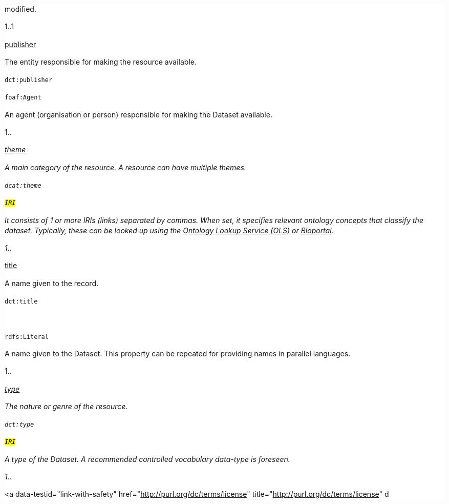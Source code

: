 modified.</p></td><td rowspan="1" colspan="1" colorname="" data-colwidth="81"><p data-renderer-start-pos="14091">1..1</p></td></tr><tr><td rowspan="1" colspan="1" colorname="" data-colwidth="116"><p data-renderer-start-pos="14101"><a data-testid="link-with-safety" href="http://purl.org/dc/terms/publisher" title="http://purl.org/dc/terms/publisher" data-renderer-mark="true" class="cc-1rn59kg">publisher</a></p></td><td rowspan="1" colspan="1" colorname="" data-colwidth="140"><p data-renderer-start-pos="14114">The entity responsible for making the resource available.</p></td><td rowspan="1" colspan="1" colorname="" data-colwidth="117"><p data-renderer-start-pos="14175"><code class="code cc-1o5d2cw" data-renderer-mark="true">dct:publisher</code></p></td><td rowspan="1" colspan="1" colorname="" data-colwidth="117"><p data-renderer-start-pos="14192"><code class="code cc-1o5d2cw" data-renderer-mark="true">foaf:Agent</code></p></td><td rowspan="1" colspan="1" colorname="" data-colwidth="189"><p data-renderer-start-pos="14206">An agent (organisation or person) responsible for making the Dataset available.</p></td><td rowspan="1" colspan="1" colorname="" data-colwidth="81"><p data-renderer-start-pos="14289">1..*</p></td></tr><tr><td rowspan="1" colspan="1" colorname="" data-colwidth="116"><p data-renderer-start-pos="14299"><a data-testid="link-with-safety" href="https://www.w3.org/TR/vocab-dcat-3/#Property:resource_theme" title="https://www.w3.org/TR/vocab-dcat-3/#Property:resource_theme" data-renderer-mark="true" class="cc-1rn59kg">theme</a></p></td><td rowspan="1" colspan="1" colorname="" data-colwidth="140"><p data-renderer-start-pos="14308">A main category of the resource. A resource can have multiple themes.</p></td><td rowspan="1" colspan="1" colorname="" data-colwidth="117"><p data-renderer-start-pos="14381"><code class="code cc-1o5d2cw" data-renderer-mark="true">dcat:theme</code></p></td><td rowspan="1" colspan="1" colorname="" data-colwidth="117"><p data-renderer-start-pos="14395"><code class="code cc-1o5d2cw" data-renderer-mark="true"><mark id="435b4949-9472-444e-9408-8d70f26a4186" aria-disabled="true" data-renderer-mark="true" data-mark-type="annotation" data-mark-annotation-type="inlineComment" data-id="435b4949-9472-444e-9408-8d70f26a4186" class="cc-1rnxqbw">IRI</mark></code></p></td><td rowspan="1" colspan="1" colorname="" data-colwidth="189"><p data-renderer-start-pos="14402">It consists of 1 or more IRIs (links) separated by commas. When set, it specifies relevant ontology concepts that classify the dataset. Typically, these can be looked up using the <a data-testid="link-with-safety" href="https://www.ebi.ac.uk/ols/index" title="https://www.ebi.ac.uk/ols/index" data-renderer-mark="true" class="cc-1rn59kg"><u data-renderer-mark="true">Ontology Lookup Service (OLS)</u></a> or <a data-testid="link-with-safety" href="https://bioportal.bioontology.org/" title="https://bioportal.bioontology.org/" data-renderer-mark="true" class="cc-1rn59kg">Bioportal</a>.&nbsp;&nbsp;</p></td><td rowspan="1" colspan="1" colorname="" data-colwidth="81"><p data-renderer-start-pos="14631">1..*</p></td></tr><tr><td rowspan="1" colspan="1" colorname="" data-colwidth="116"><p data-renderer-start-pos="14641"><a data-testid="link-with-safety" href="http://purl.org/dc/terms/title" title="http://purl.org/dc/terms/title" data-renderer-mark="true" class="cc-1rn59kg">title</a></p></td><td rowspan="1" colspan="1" colorname="" data-colwidth="140"><p data-renderer-start-pos="14650">A name given to the record.</p></td><td rowspan="1" colspan="1" colorname="" data-colwidth="117"><p data-renderer-start-pos="14681"><code class="code cc-1o5d2cw" data-renderer-mark="true">dct:title</code></p><p data-renderer-start-pos="14692">&nbsp;</p></td><td rowspan="1" colspan="1" colorname="" data-colwidth="117"><p data-renderer-start-pos="14696"><code class="code cc-1o5d2cw" data-renderer-mark="true">rdfs:Literal</code></p></td><td rowspan="1" colspan="1" colorname="" data-colwidth="189"><p data-renderer-start-pos="14712">A name given to the Dataset. This property can be repeated for providing names in parallel languages.</p></td><td rowspan="1" colspan="1" colorname="" data-colwidth="81"><p data-renderer-start-pos="14817">1..*</p></td></tr><tr><td rowspan="1" colspan="1" colorname="" data-colwidth="116"><p data-renderer-start-pos="14827"><a data-testid="link-with-safety" href="http://purl.org/dc/terms/type" title="http://purl.org/dc/terms/type" data-renderer-mark="true" class="cc-1rn59kg">type</a></p></td><td rowspan="1" colspan="1" colorname="" data-colwidth="140"><p data-renderer-start-pos="14835">The nature or genre of the resource.</p></td><td rowspan="1" colspan="1" colorname="" data-colwidth="117"><p data-renderer-start-pos="14875"><code class="code cc-1o5d2cw" data-renderer-mark="true">dct:type</code></p></td><td rowspan="1" colspan="1" colorname="" data-colwidth="117"><p data-renderer-start-pos="14887"><code class="code cc-1o5d2cw" data-renderer-mark="true"><mark id="b69a3822-7d3f-4317-b1a0-69ed4af8fe25" aria-disabled="true" data-renderer-mark="true" data-mark-type="annotation" data-mark-annotation-type="inlineComment" data-id="b69a3822-7d3f-4317-b1a0-69ed4af8fe25" class="cc-1rnxqbw">IRI</mark></code></p></td><td rowspan="1" colspan="1" colorname="" data-colwidth="189"><p data-renderer-start-pos="14894">A type of the Dataset. A recommended controlled vocabulary data-type is foreseen.</p></td><td rowspan="1" colspan="1" colorname="" data-colwidth="81"><p data-renderer-start-pos="14979">1..*</p></td></tr><tr><td rowspan="1" colspan="1" colorname="" data-colwidth="116"><p data-renderer-start-pos="14989"><a data-testid="link-with-safety" href="http://purl.org/dc/terms/license" title="http://purl.org/dc/terms/license" d